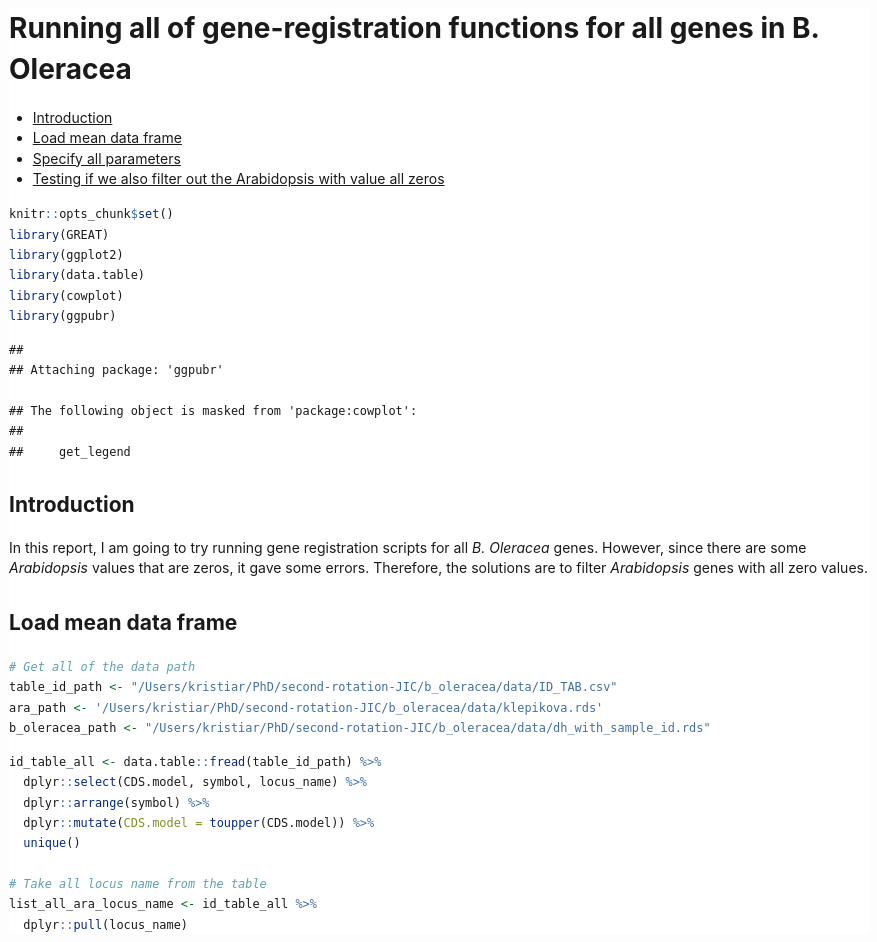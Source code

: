 Running all of gene-registration functions for all genes in B. Oleracea
================

-   [Introduction](#introduction)
-   [Load mean data frame](#load-mean-data-frame)
-   [Specify all parameters](#specify-all-parameters)
-   [Testing if we also filter out the Arabidopsis with value all
    zeros](#testing-if-we-also-filter-out-the-arabidopsis-with-value-all-zeros)

``` r
knitr::opts_chunk$set()
library(GREAT)
library(ggplot2)
library(data.table)
library(cowplot)
library(ggpubr)
```

    ## 
    ## Attaching package: 'ggpubr'

    ## The following object is masked from 'package:cowplot':
    ## 
    ##     get_legend

## Introduction

In this report, I am going to try running gene registration scripts for
all *B. Oleracea* genes. However, since there are some *Arabidopsis*
values that are zeros, it gave some errors. Therefore, the solutions are
to filter *Arabidopsis* genes with all zero values.

## Load mean data frame

``` r
# Get all of the data path
table_id_path <- "/Users/kristiar/PhD/second-rotation-JIC/b_oleracea/data/ID_TAB.csv"
ara_path <- '/Users/kristiar/PhD/second-rotation-JIC/b_oleracea/data/klepikova.rds'
b_oleracea_path <- "/Users/kristiar/PhD/second-rotation-JIC/b_oleracea/data/dh_with_sample_id.rds"
```

``` r
id_table_all <- data.table::fread(table_id_path) %>% 
  dplyr::select(CDS.model, symbol, locus_name) %>% 
  dplyr::arrange(symbol) %>% 
  dplyr::mutate(CDS.model = toupper(CDS.model)) %>% 
  unique()

# Take all locus name from the table
list_all_ara_locus_name <- id_table_all %>% 
  dplyr::pull(locus_name)
```
